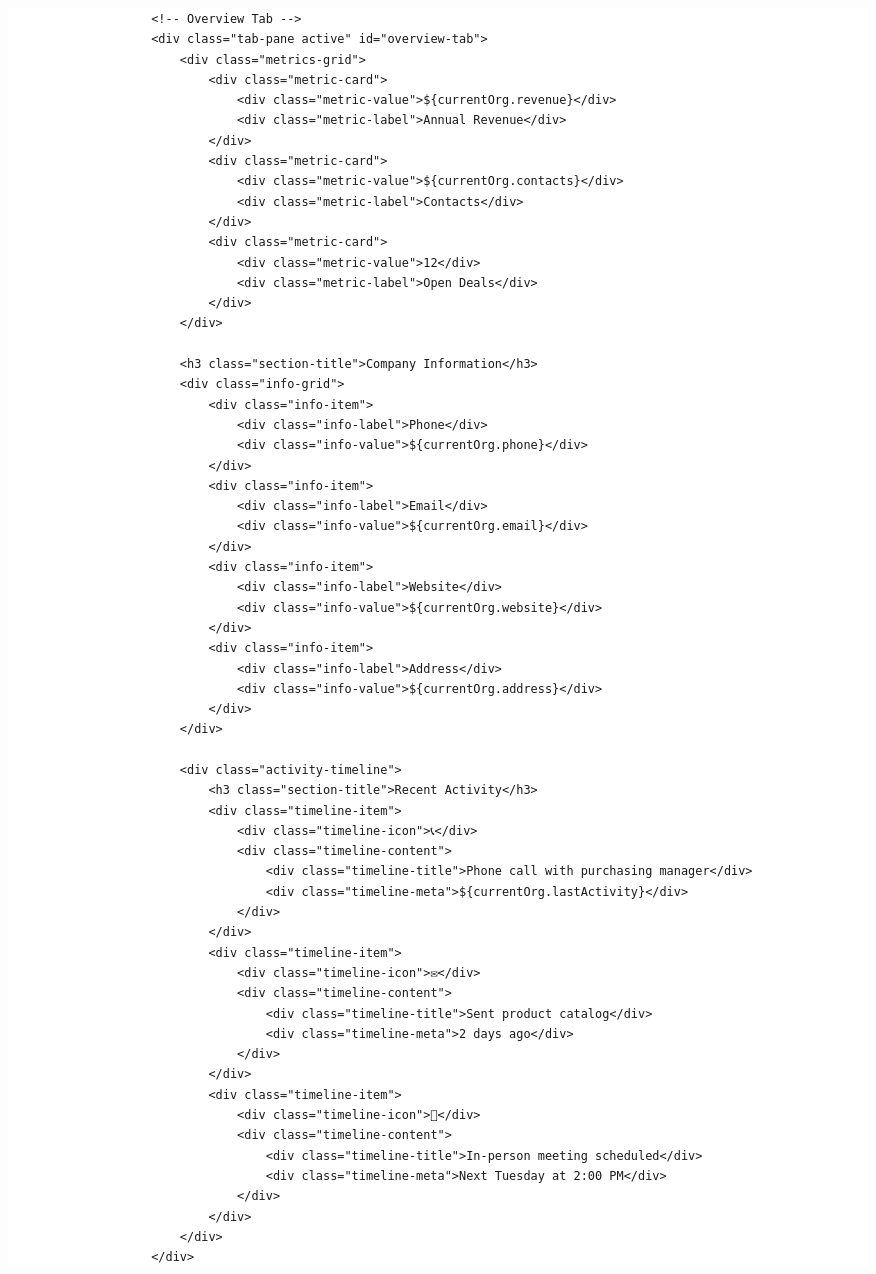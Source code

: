 ```
                    <!-- Overview Tab -->
                    <div class="tab-pane active" id="overview-tab">
                        <div class="metrics-grid">
                            <div class="metric-card">
                                <div class="metric-value">${currentOrg.revenue}</div>
                                <div class="metric-label">Annual Revenue</div>
                            </div>
                            <div class="metric-card">
                                <div class="metric-value">${currentOrg.contacts}</div>
                                <div class="metric-label">Contacts</div>
                            </div>
                            <div class="metric-card">
                                <div class="metric-value">12</div>
                                <div class="metric-label">Open Deals</div>
                            </div>
                        </div>
                        
                        <h3 class="section-title">Company Information</h3>
                        <div class="info-grid">
                            <div class="info-item">
                                <div class="info-label">Phone</div>
                                <div class="info-value">${currentOrg.phone}</div>
                            </div>
                            <div class="info-item">
                                <div class="info-label">Email</div>
                                <div class="info-value">${currentOrg.email}</div>
                            </div>
                            <div class="info-item">
                                <div class="info-label">Website</div>
                                <div class="info-value">${currentOrg.website}</div>
                            </div>
                            <div class="info-item">
                                <div class="info-label">Address</div>
                                <div class="info-value">${currentOrg.address}</div>
                            </div>
                        </div>
                        
                        <div class="activity-timeline">
                            <h3 class="section-title">Recent Activity</h3>
                            <div class="timeline-item">
                                <div class="timeline-icon">📞</div>
                                <div class="timeline-content">
                                    <div class="timeline-title">Phone call with purchasing manager</div>
                                    <div class="timeline-meta">${currentOrg.lastActivity}</div>
                                </div>
                            </div>
                            <div class="timeline-item">
                                <div class="timeline-icon">✉️</div>
                                <div class="timeline-content">
                                    <div class="timeline-title">Sent product catalog</div>
                                    <div class="timeline-meta">2 days ago</div>
                                </div>
                            </div>
                            <div class="timeline-item">
                                <div class="timeline-icon">🤝</div>
                                <div class="timeline-content">
                                    <div class="timeline-title">In-person meeting scheduled</div>
                                    <div class="timeline-meta">Next Tuesday at 2:00 PM</div>
                                </div>
                            </div>
                        </div>
                    </div>
```